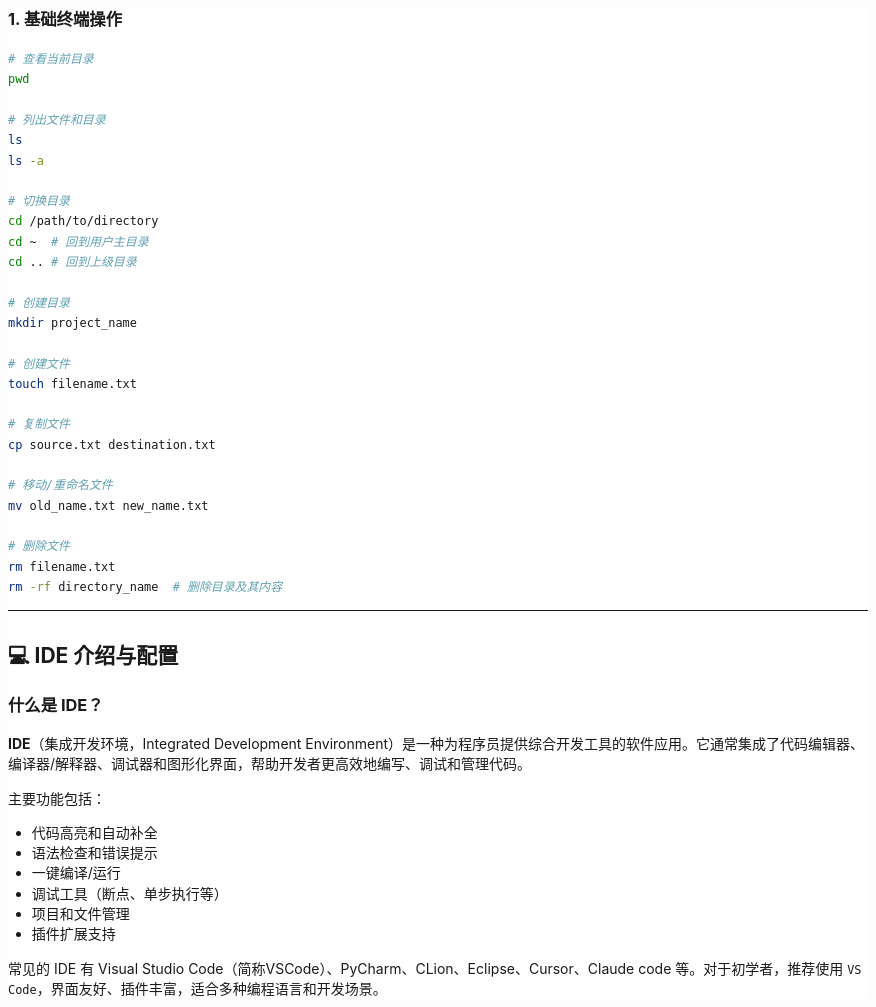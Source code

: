 ### 1. 基础终端操作

```bash
# 查看当前目录
pwd

# 列出文件和目录
ls 
ls -a

# 切换目录
cd /path/to/directory
cd ~  # 回到用户主目录
cd .. # 回到上级目录

# 创建目录
mkdir project_name

# 创建文件
touch filename.txt

# 复制文件
cp source.txt destination.txt

# 移动/重命名文件
mv old_name.txt new_name.txt

# 删除文件
rm filename.txt
rm -rf directory_name  # 删除目录及其内容
```

---

## 💻 IDE 介绍与配置
### 什么是 IDE？

**IDE**（集成开发环境，Integrated Development Environment）是一种为程序员提供综合开发工具的软件应用。它通常集成了代码编辑器、编译器/解释器、调试器和图形化界面，帮助开发者更高效地编写、调试和管理代码。

主要功能包括：
- 代码高亮和自动补全
- 语法检查和错误提示
- 一键编译/运行
- 调试工具（断点、单步执行等）
- 项目和文件管理
- 插件扩展支持

常见的 IDE 有 Visual Studio Code（简称VSCode）、PyCharm、CLion、Eclipse、Cursor、Claude code 等。对于初学者，推荐使用 `VSCode`，界面友好、插件丰富，适合多种编程语言和开发场景。

